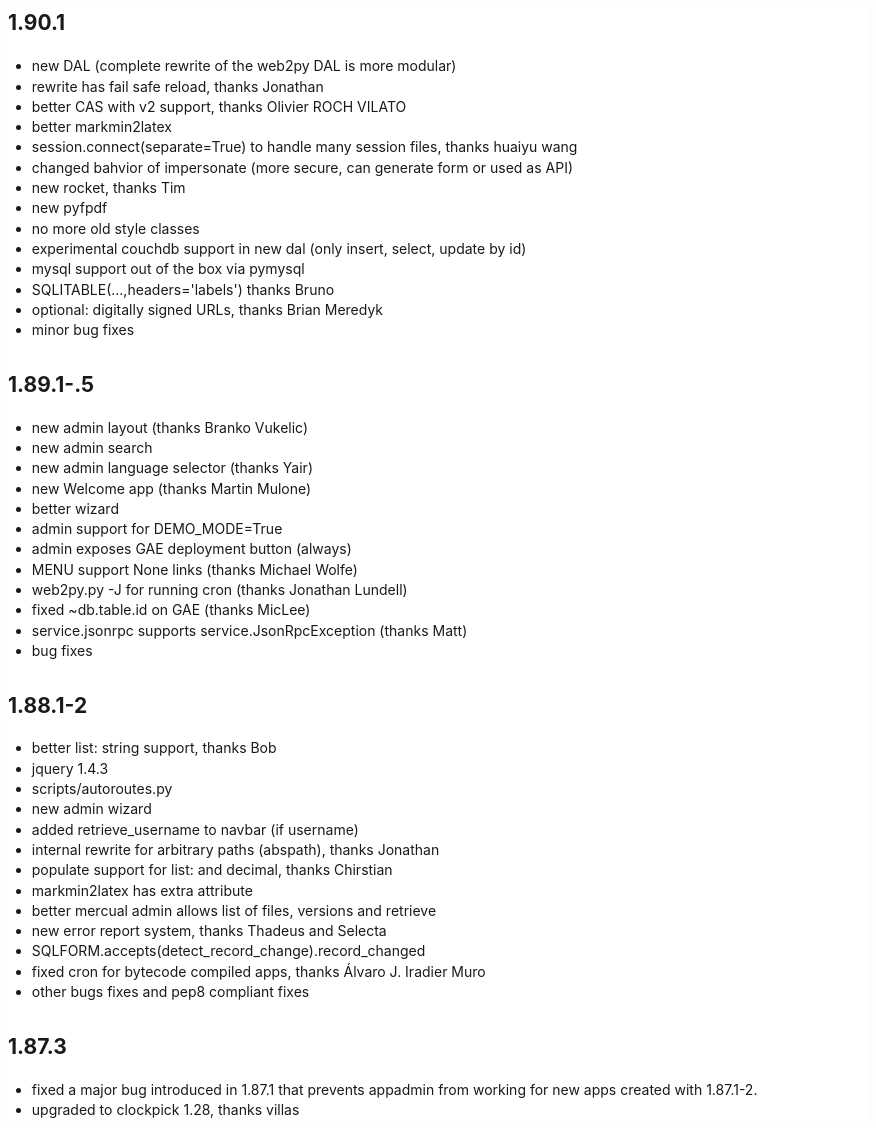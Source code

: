 ## 1.90.1
- new DAL (complete rewrite of the web2py DAL is more modular)
- rewrite has fail safe reload, thanks Jonathan
- better CAS with v2 support, thanks Olivier ROCH VILATO
- better markmin2latex
- session.connect(separate=True) to handle many session files, thanks huaiyu wang
- changed bahvior of impersonate (more secure, can generate form or used as API)
- new rocket, thanks Tim
- new pyfpdf
- no more old style classes
- experimental couchdb support in new dal (only insert, select, update by id)
- mysql support out of the box via pymysql
- SQLITABLE(...,headers='labels') thanks Bruno
- optional: digitally signed URLs, thanks Brian Meredyk
- minor bug fixes

## 1.89.1-.5
- new admin layout (thanks Branko Vukelic)
- new admin search
- new admin language selector (thanks Yair)
- new Welcome app (thanks Martin Mulone)
- better wizard
- admin support for DEMO_MODE=True
- admin exposes GAE deployment button (always)
- MENU support None links (thanks Michael Wolfe)
- web2py.py -J for running cron (thanks Jonathan Lundell)
- fixed ~db.table.id on GAE (thanks MicLee)
- service.jsonrpc supports service.JsonRpcException (thanks Matt)
- bug fixes

## 1.88.1-2
- better list: string support, thanks Bob
- jquery 1.4.3
- scripts/autoroutes.py
- new admin wizard
- added retrieve_username to navbar (if username)
- internal rewrite for arbitrary paths (abspath), thanks Jonathan
- populate support for list: and decimal, thanks Chirstian
- markmin2latex has extra attribute
- better mercual admin allows list of files, versions and retrieve
- new error report system, thanks Thadeus and Selecta
- SQLFORM.accepts(detect_record_change).record_changed
- fixed cron for bytecode compiled apps, thanks Álvaro J. Iradier Muro
- other bugs fixes and pep8 compliant fixes

## 1.87.3
- fixed a major bug introduced in 1.87.1 that prevents appadmin from working for new apps created with 1.87.1-2.
- upgraded to clockpick 1.28, thanks villas

